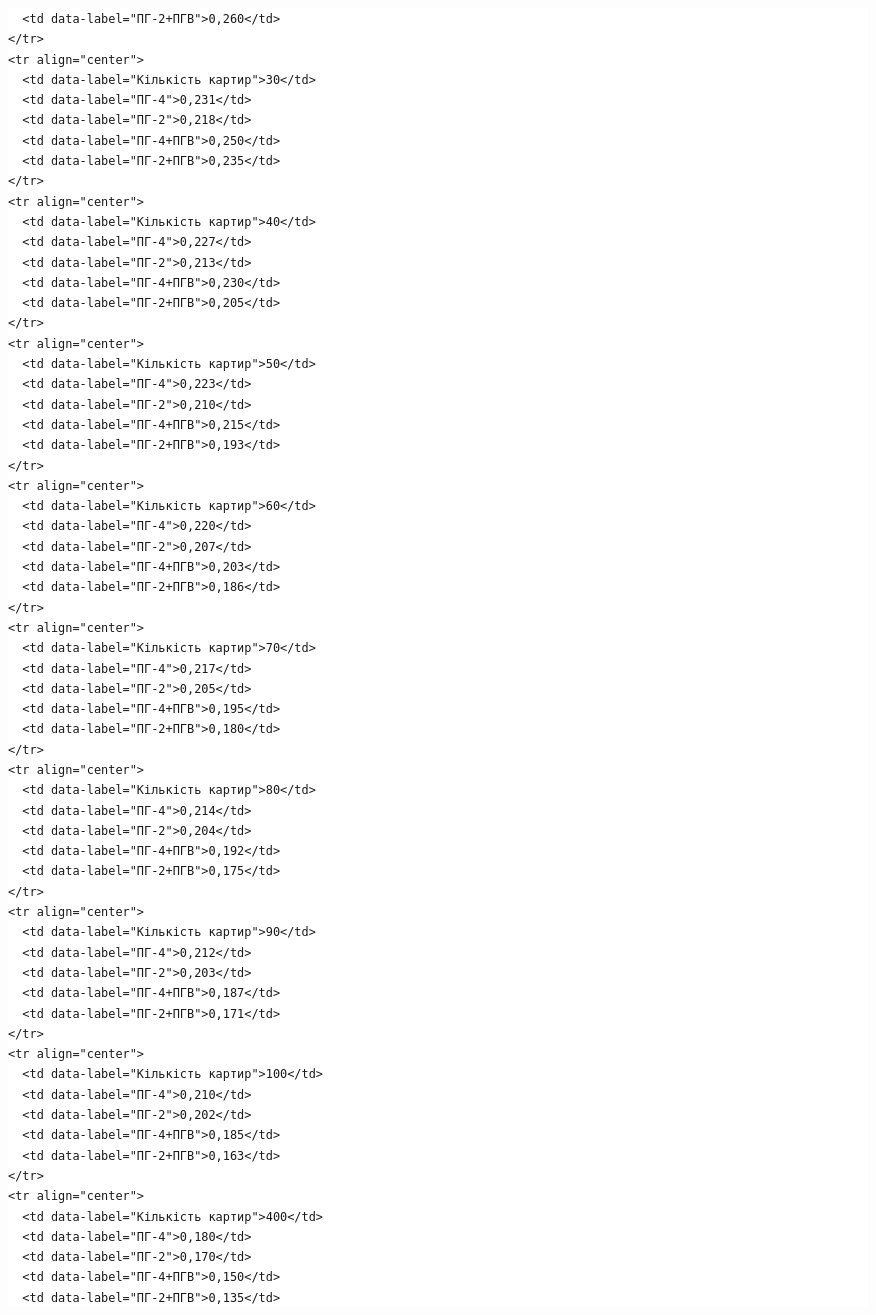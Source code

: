       <td data-label="ПГ-2+ПГВ">0,260</td>
    </tr>
    <tr align="center">
      <td data-label="Кількість картир">30</td>
      <td data-label="ПГ-4">0,231</td>
      <td data-label="ПГ-2">0,218</td>
      <td data-label="ПГ-4+ПГВ">0,250</td>
      <td data-label="ПГ-2+ПГВ">0,235</td>
    </tr>
    <tr align="center">
      <td data-label="Кількість картир">40</td>
      <td data-label="ПГ-4">0,227</td>
      <td data-label="ПГ-2">0,213</td>
      <td data-label="ПГ-4+ПГВ">0,230</td>
      <td data-label="ПГ-2+ПГВ">0,205</td>
    </tr>
    <tr align="center">
      <td data-label="Кількість картир">50</td>
      <td data-label="ПГ-4">0,223</td>
      <td data-label="ПГ-2">0,210</td>
      <td data-label="ПГ-4+ПГВ">0,215</td>
      <td data-label="ПГ-2+ПГВ">0,193</td>
    </tr>
    <tr align="center">
      <td data-label="Кількість картир">60</td>
      <td data-label="ПГ-4">0,220</td>
      <td data-label="ПГ-2">0,207</td>
      <td data-label="ПГ-4+ПГВ">0,203</td>
      <td data-label="ПГ-2+ПГВ">0,186</td>
    </tr>
    <tr align="center">
      <td data-label="Кількість картир">70</td>
      <td data-label="ПГ-4">0,217</td>
      <td data-label="ПГ-2">0,205</td>
      <td data-label="ПГ-4+ПГВ">0,195</td>
      <td data-label="ПГ-2+ПГВ">0,180</td>
    </tr>
    <tr align="center">
      <td data-label="Кількість картир">80</td>
      <td data-label="ПГ-4">0,214</td>
      <td data-label="ПГ-2">0,204</td>
      <td data-label="ПГ-4+ПГВ">0,192</td>
      <td data-label="ПГ-2+ПГВ">0,175</td>
    </tr>
    <tr align="center">
      <td data-label="Кількість картир">90</td>
      <td data-label="ПГ-4">0,212</td>
      <td data-label="ПГ-2">0,203</td>
      <td data-label="ПГ-4+ПГВ">0,187</td>
      <td data-label="ПГ-2+ПГВ">0,171</td>
    </tr>
    <tr align="center">
      <td data-label="Кількість картир">100</td>
      <td data-label="ПГ-4">0,210</td>
      <td data-label="ПГ-2">0,202</td>
      <td data-label="ПГ-4+ПГВ">0,185</td>
      <td data-label="ПГ-2+ПГВ">0,163</td>
    </tr>
    <tr align="center">
      <td data-label="Кількість картир">400</td>
      <td data-label="ПГ-4">0,180</td>
      <td data-label="ПГ-2">0,170</td>
      <td data-label="ПГ-4+ПГВ">0,150</td>
      <td data-label="ПГ-2+ПГВ">0,135</td>